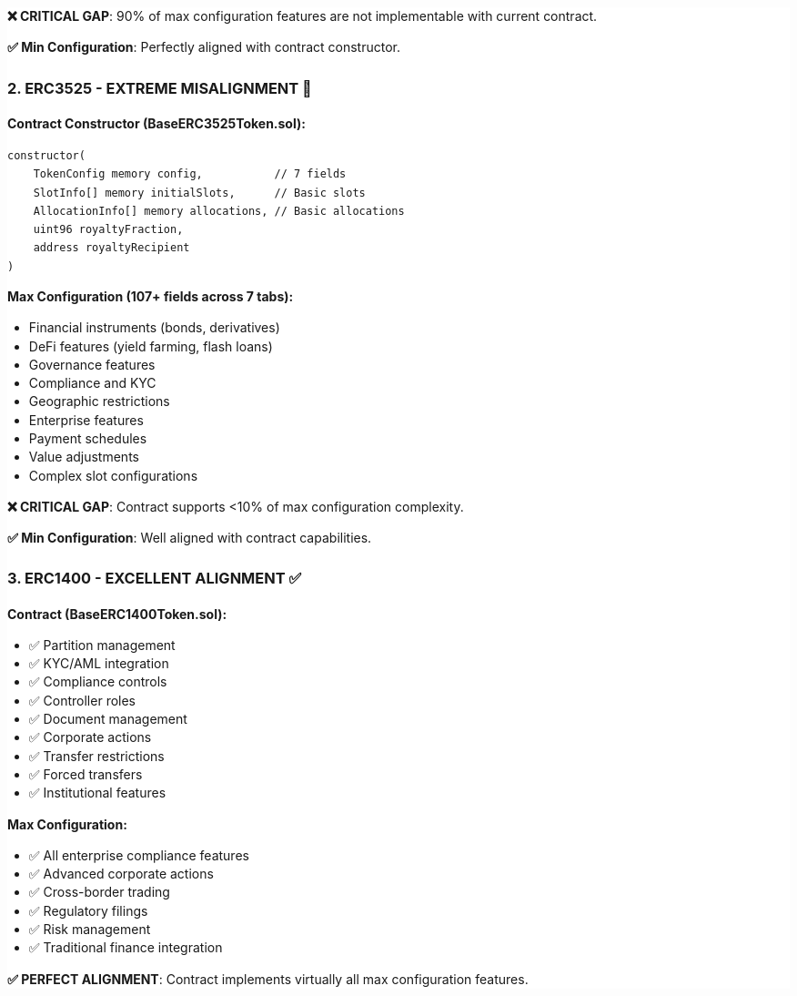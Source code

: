**❌ CRITICAL GAP**: 90% of max configuration features are not implementable with current contract.

**✅ Min Configuration**: Perfectly aligned with contract constructor.

### **2. ERC3525 - EXTREME MISALIGNMENT** 🚨

**Contract Constructor (BaseERC3525Token.sol):**
```solidity
constructor(
    TokenConfig memory config,           // 7 fields
    SlotInfo[] memory initialSlots,      // Basic slots
    AllocationInfo[] memory allocations, // Basic allocations
    uint96 royaltyFraction,
    address royaltyRecipient
)
```

**Max Configuration (107+ fields across 7 tabs):**
- Financial instruments (bonds, derivatives)
- DeFi features (yield farming, flash loans)
- Governance features
- Compliance and KYC
- Geographic restrictions
- Enterprise features
- Payment schedules
- Value adjustments
- Complex slot configurations

**❌ CRITICAL GAP**: Contract supports <10% of max configuration complexity.

**✅ Min Configuration**: Well aligned with contract capabilities.

### **3. ERC1400 - EXCELLENT ALIGNMENT** ✅

**Contract (BaseERC1400Token.sol):**
- ✅ Partition management
- ✅ KYC/AML integration
- ✅ Compliance controls
- ✅ Controller roles
- ✅ Document management
- ✅ Corporate actions
- ✅ Transfer restrictions
- ✅ Forced transfers
- ✅ Institutional features

**Max Configuration:**
- ✅ All enterprise compliance features
- ✅ Advanced corporate actions
- ✅ Cross-border trading
- ✅ Regulatory filings
- ✅ Risk management
- ✅ Traditional finance integration

**✅ PERFECT ALIGNMENT**: Contract implements virtually all max configuration features.
